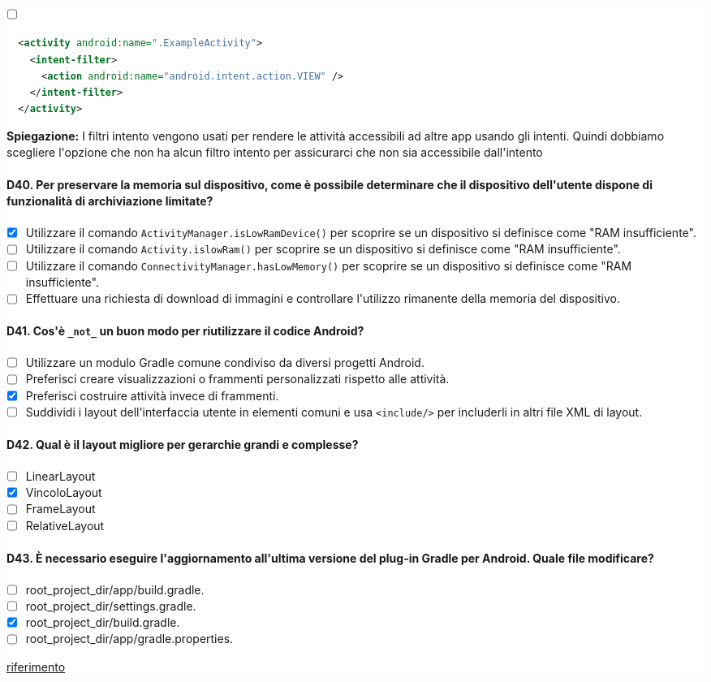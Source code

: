 - [ ] &shy;

```xml
  <activity android:name=".ExampleActivity">
    <intent-filter>
      <action android:name="android.intent.action.VIEW" />
    </intent-filter>
  </activity>
```

**Spiegazione:** I filtri intento vengono usati per rendere le attività accessibili ad altre app usando gli intenti. Quindi dobbiamo scegliere l'opzione che non ha alcun filtro intento per assicurarci che non sia accessibile dall'intento

#### D40. Per preservare la memoria sul dispositivo, come è possibile determinare che il dispositivo dell'utente dispone di funzionalità di archiviazione limitate?

- [x] Utilizzare il comando `ActivityManager.isLowRamDevice()` per scoprire se un dispositivo si definisce come "RAM insufficiente".
- [ ] Utilizzare il comando `Activity.islowRam()` per scoprire se un dispositivo si definisce come "RAM insufficiente".
- [ ] Utilizzare il comando `ConnectivityManager.hasLowMemory()` per scoprire se un dispositivo si definisce come "RAM insufficiente".
- [ ] Effettuare una richiesta di download di immagini e controllare l'utilizzo rimanente della memoria del dispositivo.

#### D41. Cos'è `_not_` un buon modo per riutilizzare il codice Android?

- [ ] Utilizzare un modulo Gradle comune condiviso da diversi progetti Android.
- [ ] Preferisci creare visualizzazioni o frammenti personalizzati rispetto alle attività.
- [x] Preferisci costruire attività invece di frammenti.
- [ ] Suddividi i layout dell'interfaccia utente in elementi comuni e usa `<include/>` per includerli in altri file XML di layout.

#### D42. Qual è il layout migliore per gerarchie grandi e complesse?

- [ ] LinearLayout
- [x] VincoloLayout
- [ ] FrameLayout
- [ ] RelativeLayout

#### D43. È necessario eseguire l'aggiornamento all'ultima versione del plug-in Gradle per Android. Quale file modificare?

- [ ] root_project_dir/app/build.gradle.
- [ ] root_project_dir/settings.gradle.
- [x] root_project_dir/build.gradle.
- [ ] root_project_dir/app/gradle.properties.

[riferimento](https://developer.android.com/studio/releases/gradle-plugin#updating-plugin)

